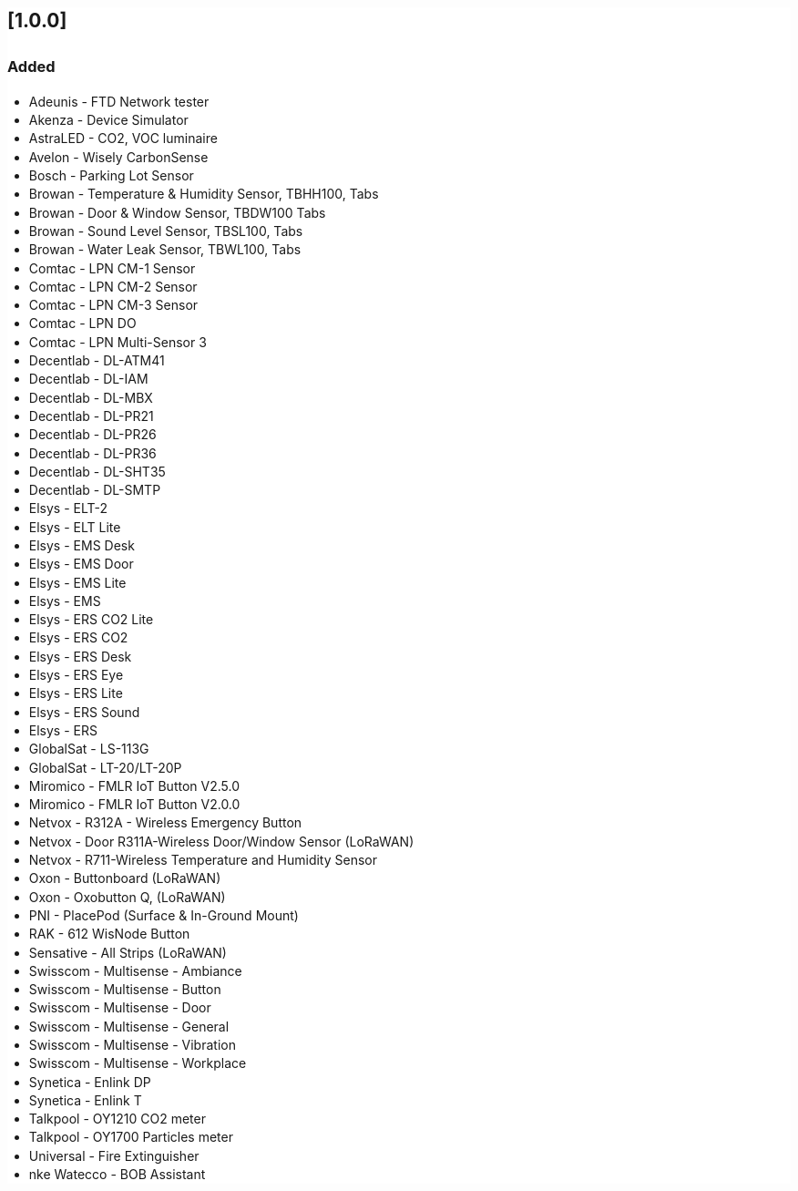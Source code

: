 ## [1.0.0]

### Added

- Adeunis - FTD Network tester
- Akenza - Device Simulator
- AstraLED - CO2, VOC luminaire
- Avelon - Wisely CarbonSense
- Bosch - Parking Lot Sensor
- Browan - Temperature & Humidity Sensor, TBHH100, Tabs
- Browan - Door & Window Sensor, TBDW100 Tabs
- Browan - Sound Level Sensor, TBSL100, Tabs
- Browan - Water Leak Sensor, TBWL100, Tabs
- Comtac - LPN CM-1 Sensor
- Comtac - LPN CM-2 Sensor
- Comtac - LPN CM-3 Sensor
- Comtac - LPN DO
- Comtac - LPN Multi-Sensor 3
- Decentlab - DL-ATM41
- Decentlab - DL-IAM
- Decentlab - DL-MBX
- Decentlab - DL-PR21
- Decentlab - DL-PR26
- Decentlab - DL-PR36
- Decentlab - DL-SHT35
- Decentlab - DL-SMTP
- Elsys - ELT-2
- Elsys - ELT Lite
- Elsys - EMS Desk
- Elsys - EMS Door
- Elsys - EMS Lite
- Elsys - EMS
- Elsys - ERS CO2 Lite
- Elsys - ERS CO2
- Elsys - ERS Desk
- Elsys - ERS Eye
- Elsys - ERS Lite
- Elsys - ERS Sound
- Elsys - ERS
- GlobalSat - LS-113G
- GlobalSat - LT-20/LT-20P
- Miromico - FMLR IoT Button V2.5.0
- Miromico - FMLR IoT Button V2.0.0
- Netvox - R312A - Wireless Emergency Button
- Netvox - Door R311A-Wireless Door/Window Sensor (LoRaWAN)
- Netvox - R711-Wireless Temperature and Humidity Sensor
- Oxon - Buttonboard (LoRaWAN)
- Oxon - Oxobutton Q, (LoRaWAN)
- PNI - PlacePod (Surface & In-Ground Mount)
- RAK - 612 WisNode Button
- Sensative - All Strips (LoRaWAN)
- Swisscom - Multisense - Ambiance
- Swisscom - Multisense - Button
- Swisscom - Multisense - Door
- Swisscom - Multisense - General
- Swisscom - Multisense - Vibration
- Swisscom - Multisense - Workplace
- Synetica - Enlink DP
- Synetica - Enlink T
- Talkpool - OY1210 CO2 meter
- Talkpool - OY1700 Particles meter
- Universal - Fire Extinguisher
- nke Watecco - BOB Assistant